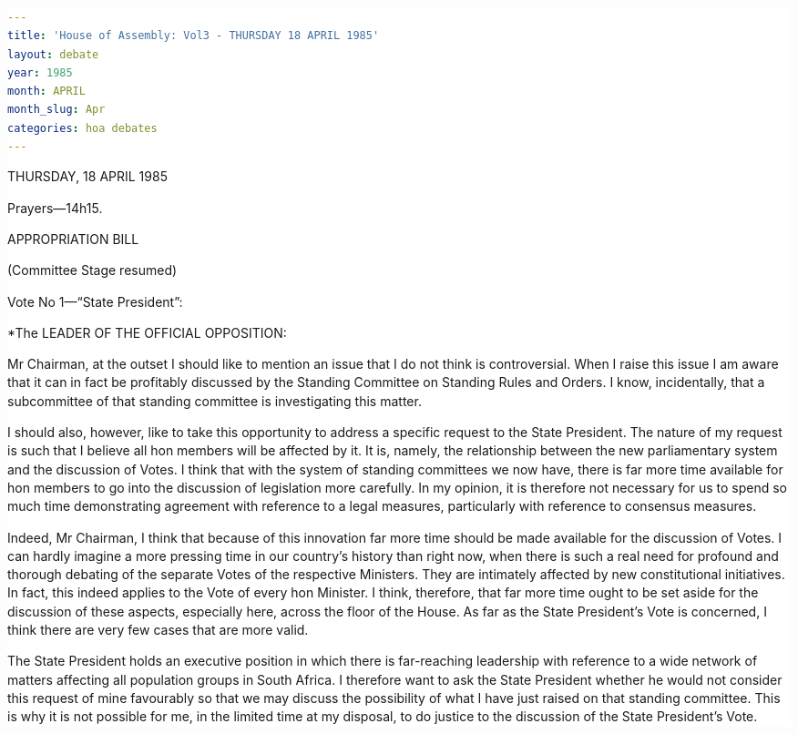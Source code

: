 ```yaml
---
title: 'House of Assembly: Vol3 - THURSDAY 18 APRIL 1985'
layout: debate
year: 1985
month: APRIL
month_slug: Apr
categories: hoa debates
---
```


<debateSection name="#opening">

<heading>THURSDAY, 18 APRIL 1985</heading>

<prayers>

<narrative>Prayers&#x2014;<recordedTime time="1985-04-18T14:15:00">14h15</recordedTime>.</narrative>

</prayers>

<debateSection name="#appropriation_bill">

<heading>APPROPRIATION BILL</heading>

<summary>(Committee Stage resumed)</summary>

<p>Vote No 1&#x2014;&#x201C;State President&#x201D;:</p>

<speech by="#leader_of_the_official_opposition">

<from>*The <person refersTo="hansard_za">LEADER OF THE OFFICIAL OPPOSITION</person>:</from>

<p>Mr Chairman, at the outset I should like to mention an issue that I do not think is controversial. When I raise this issue I am aware that it can in fact be profitably discussed by the Standing Committee on Standing Rules and Orders. I know, incidentally, that a subcommittee of that standing committee is investigating this matter.</p>

<p>I should also, however, like to take this opportunity to address a specific request to the State President. The nature of my request is such that I believe all hon members will be affected by it. It is, namely, the relationship between the new parliamentary system and the discussion of Votes. I think that with the system of standing committees we now have, there is far more time available for hon members to go into the discussion of legislation more carefully. In my opinion, it is therefore not necessary for us to spend so much time demonstrating agreement with reference to a legal measures, particularly with reference to consensus measures.</p>

<p>Indeed, Mr Chairman, I think that because of this innovation far more time should be made available for the discussion of Votes. I can hardly imagine a more pressing time in our country&#x2019;s history than right now, when there is such a real need for profound and thorough debating of the separate Votes of the respective Ministers. They are intimately affected by new constitutional initiatives. In fact, this indeed applies to the Vote of every hon Minister. I think, therefore, that far more time ought to be set aside for the discussion of these aspects, especially here, across the floor of the House. As far as the State President&#x2019;s Vote is concerned, I think there are very few cases that are more valid.</p>

<p>The State President holds an executive <span class="col_3725-3726" refersTo="page_0575"/>position in which there is far-reaching leadership with reference to a wide network of matters affecting all population groups in South Africa. I therefore want to ask the State President whether he would not consider this request of mine favourably so that we may discuss the possibility of what I have just raised on that standing committee. This is why it is not possible for me, in the limited time at my disposal, to do justice to the discussion of the State President&#x2019;s Vote.</p>
